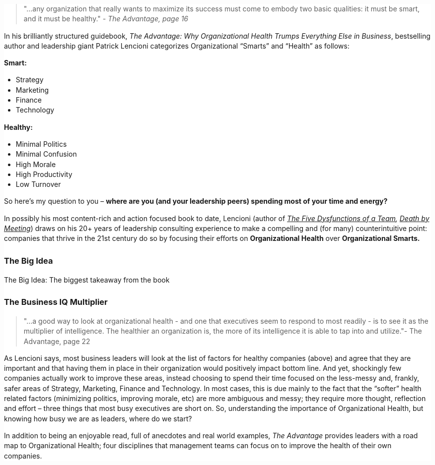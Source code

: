 ```yaml
```


> "...any organization that really wants to maximize its success must come to embody two basic qualities: it must be smart, and it must be healthy." _\- The Advantage, page 16_

In his brilliantly structured guidebook, _The Advantage: Why Organizational Health Trumps Everything Else in Business_, bestselling author and leadership giant Patrick Lencioni categorizes Organizational “Smarts” and “Health” as follows:

**Smart:**

*   Strategy
*   Marketing
*   Finance
*   Technology

**Healthy:**

*   Minimal Politics
*   Minimal Confusion
*   High Morale
*   High Productivity
*   Low Turnover

So here’s my question to you – **where are you (and your leadership peers) spending most of your time and energy?**

In possibly his most content-rich and action focused book to date, Lencioni (author of [_The Five Dysfunctions of a Team_](../summaries/the-five-dysfunctions-of-a-team/)_,_ [_Death by Meeting_](../summaries/death-by-meeting/)) draws on his 20+ years of leadership consulting experience to make a compelling and (for many) counterintuitive point: companies that thrive in the 21st century do so by focusing their efforts on **Organizational Health** over **Organizational Smarts.**

### The Big Idea

The Big Idea: The biggest takeaway from the book

### The Business IQ Multiplier

> "...a good way to look at organizational health - and one that executives seem to respond to most readily - is to see it as the multiplier of intelligence. The healthier an organization is, the more of its intelligence it is able to tap into and utilize."- The Advantage, page 22

As Lencioni says, most business leaders will look at the list of factors for healthy companies (above) and agree that they are important and that having them in place in their organization would positively impact bottom line. And yet, shockingly few companies actually work to improve these areas, instead choosing to spend their time focused on the less-messy and, frankly, safer areas of Strategy, Marketing, Finance and Technology. In most cases, this is due mainly to the fact that the “softer” health related factors (minimizing politics, improving morale, etc) are more ambiguous and messy; they require more thought, reflection and effort – three things that most busy executives are short on. So, understanding the importance of Organizational Health, but knowing how busy we are as leaders, where do we start?

In addition to being an enjoyable read, full of anecdotes and real world examples, _The Advantage_ provides leaders with a road map to Organizational Health; four disciplines that management teams can focus on to improve the health of their own companies.
